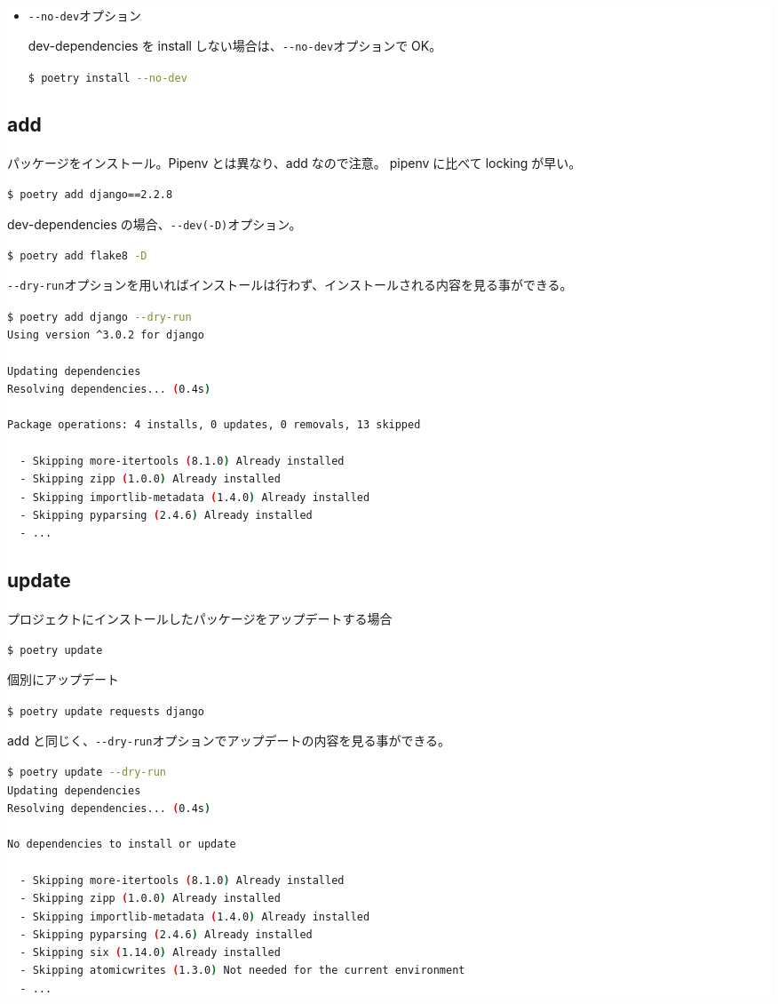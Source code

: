 - `--no-dev`オプション

  dev-dependencies を install しない場合は、`--no-dev`オプションで OK。

  ```bash
  $ poetry install --no-dev
  ```

## add

パッケージをインストール。Pipenv とは異なり、add なので注意。
pipenv に比べて locking が早い。

```bash
$ poetry add django==2.2.8
```

dev-dependencies の場合、`--dev(-D)`オプション。

```bash
$ poetry add flake8 -D
```

`--dry-run`オプションを用いればインストールは行わず、インストールされる内容を見る事ができる。

```bash
$ poetry add django --dry-run
Using version ^3.0.2 for django

Updating dependencies
Resolving dependencies... (0.4s)

Package operations: 4 installs, 0 updates, 0 removals, 13 skipped

  - Skipping more-itertools (8.1.0) Already installed
  - Skipping zipp (1.0.0) Already installed
  - Skipping importlib-metadata (1.4.0) Already installed
  - Skipping pyparsing (2.4.6) Already installed
  - ...
```

## update

プロジェクトにインストールしたパッケージをアップデートする場合

```bash
$ poetry update
```

個別にアップデート

```bash
$ poetry update requests django
```

add と同じく、`--dry-run`オプションでアップデートの内容を見る事ができる。

```bash
$ poetry update --dry-run
Updating dependencies
Resolving dependencies... (0.4s)

No dependencies to install or update

  - Skipping more-itertools (8.1.0) Already installed
  - Skipping zipp (1.0.0) Already installed
  - Skipping importlib-metadata (1.4.0) Already installed
  - Skipping pyparsing (2.4.6) Already installed
  - Skipping six (1.14.0) Already installed
  - Skipping atomicwrites (1.3.0) Not needed for the current environment
  - ...
```
